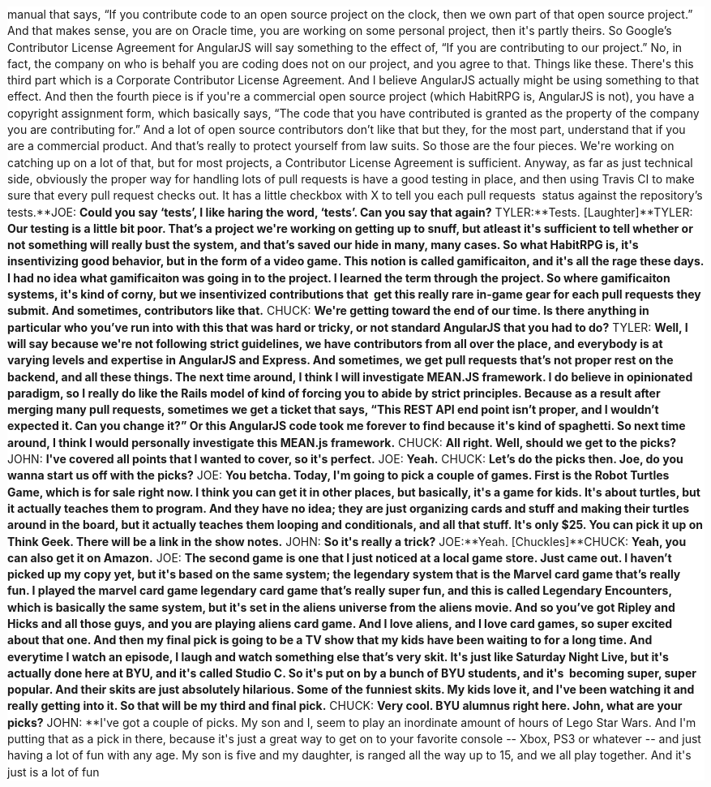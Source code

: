 manual that says, “If you contribute code to an open source project on the clock, then we own part of that open source project.” And that makes sense, you are on Oracle time, you are working on some personal project, then it's partly theirs. So Google’s Contributor License Agreement for AngularJS will say something to the effect of, “If you are contributing to our project.” No, in fact, the company on who is behalf you are coding does not on our project, and you agree to that. Things like these. There's this third part which is a Corporate Contributor License Agreement. And I believe AngularJS actually might be using something to that effect. And then the fourth piece is if you're a commercial open source project (which HabitRPG is, AngularJS is not), you have a copyright assignment form, which basically says, “The code that you have contributed is granted as the property of the company you are contributing for.” And a lot of open source contributors don’t like that but they, for the most part, understand that if you are a commercial product. And that’s really to protect yourself from law suits. So those are the four pieces. We're working on catching up on a lot of that, but for most projects, a Contributor License Agreement is sufficient. Anyway, as far as just technical side, obviously the proper way for handling lots of pull requests is have a good testing in place, and then using Travis CI to make sure that every pull request checks out. It has a little checkbox with X to tell you each pull requests&nbsp; status against the repository’s tests.**JOE: **Could you say ‘tests’, I like haring the word, ‘tests’. Can you say that again?** TYLER:**Tests. [Laughter]**TYLER: **Our testing is a little bit poor. That’s a project we're working on getting up to snuff, but atleast it's sufficient to tell whether or not something will really bust the system, and that’s saved our hide in many, many cases. So what HabitRPG is, it's insentivizing good behavior, but in the form of a video game. This notion is called gamificaiton, and it's all the rage these days. I had no idea what gamificaiton was going in to the project. I learned the term through the project. So where gamificaiton systems, it's kind of corny, but we insentivized contributions that&nbsp; get this really rare in-game gear for each pull requests they submit. And sometimes, contributors like that.** CHUCK: **We're getting toward the end of our time. Is there anything in particular who you’ve run into with this that was hard or tricky, or not standard AngularJS that you had to do?** TYLER: **Well, I will say because we're not following strict guidelines, we have contributors from all over the place, and everybody is at varying levels and expertise in AngularJS and Express. And sometimes, we get pull requests that’s not proper rest on the backend, and all these things. The next time around, I think I will investigate MEAN.JS framework. I do believe in opinionated paradigm, so I really do like the Rails model of kind of forcing you to abide by strict principles. Because as a result after merging many pull requests, sometimes we get a ticket that says, “This REST API end point isn’t proper, and I wouldn’t expected it. Can you change it?” Or this AngularJS code took me forever to find because it's kind of spaghetti. So next time around, I think I would personally investigate this MEAN.js framework.** CHUCK: **All right. Well, should we get to the picks?** JOHN: **I've covered all points that I wanted to cover, so it's perfect.** JOE: **Yeah.** CHUCK: **Let’s do the picks then. Joe, do you wanna start us off with the picks?** JOE: **You betcha. Today, I'm going to pick a couple of games. First is the Robot Turtles Game, which is for sale right now. I think you can get it in other places, but basically, it's a game for kids. It's about turtles, but it actually teaches them to program. And they have no idea; they are just organizing cards and stuff and making their turtles around in the board, but it actually teaches them looping and conditionals, and all that stuff. It's only \$25. You can pick it up on Think Geek. There will be a link in the show notes.** JOHN: **So it's really a trick?** JOE:**Yeah. [Chuckles]**CHUCK: **Yeah, you can also get it on Amazon.** JOE: **The second game is one that I just noticed at a local game store. Just came out. I haven’t picked up my copy yet, but it's based on the same system; the legendary system that is the Marvel card game that’s really fun. I played the marvel card game legendary card game that’s really super fun, and this is called Legendary Encounters, which is basically the same system, but it's set in the aliens universe from the aliens movie. And so you’ve got Ripley and Hicks and all those guys, and you are playing aliens card game. And I love aliens, and I love card games, so super excited about that one. And then my final pick is going to be a TV show that my kids have been waiting to for a long time. And everytime I watch an episode, I laugh and watch something else that’s very skit. It's just like Saturday Night Live, but it's actually done here at BYU, and it's called Studio C. So it's put on by a bunch of BYU students, and it's&nbsp; becoming super, super popular. And their skits are just absolutely hilarious. Some of the funniest skits. My kids love it, and I've been watching it and really getting into it. So that will be my third and final pick.** CHUCK: **Very cool. BYU alumnus right here. John, what are your picks?** JOHN: **I've got a couple of picks. My son and I, seem to play an inordinate amount of hours of Lego Star Wars. And I'm putting that as a pick in there, because it's just a great way to get on to your favorite console -- Xbox, PS3 or whatever -- and just having a lot of fun with any age. My son is five and my daughter, is ranged all the way up to 15, and we all play together. And it's just is a lot of fun